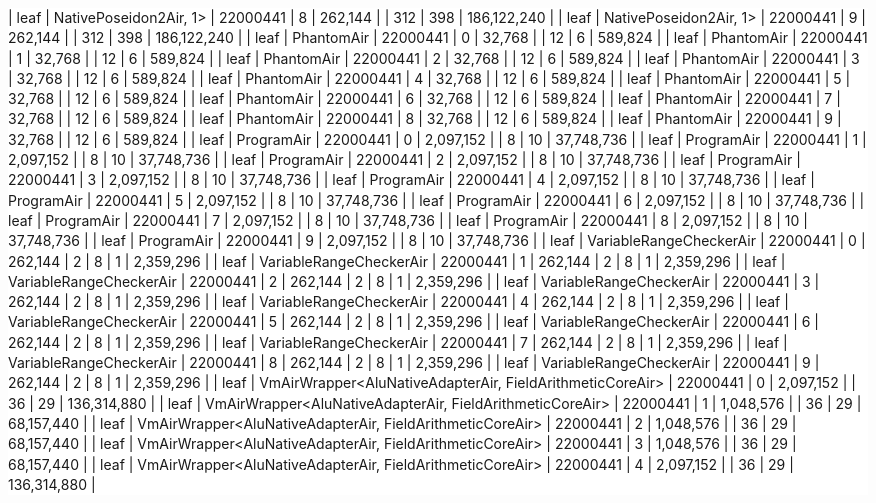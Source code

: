 | leaf | NativePoseidon2Air<BabyBearParameters>, 1> | 22000441 | 8 | 262,144 |  | 312 | 398 | 186,122,240 | 
| leaf | NativePoseidon2Air<BabyBearParameters>, 1> | 22000441 | 9 | 262,144 |  | 312 | 398 | 186,122,240 | 
| leaf | PhantomAir | 22000441 | 0 | 32,768 |  | 12 | 6 | 589,824 | 
| leaf | PhantomAir | 22000441 | 1 | 32,768 |  | 12 | 6 | 589,824 | 
| leaf | PhantomAir | 22000441 | 2 | 32,768 |  | 12 | 6 | 589,824 | 
| leaf | PhantomAir | 22000441 | 3 | 32,768 |  | 12 | 6 | 589,824 | 
| leaf | PhantomAir | 22000441 | 4 | 32,768 |  | 12 | 6 | 589,824 | 
| leaf | PhantomAir | 22000441 | 5 | 32,768 |  | 12 | 6 | 589,824 | 
| leaf | PhantomAir | 22000441 | 6 | 32,768 |  | 12 | 6 | 589,824 | 
| leaf | PhantomAir | 22000441 | 7 | 32,768 |  | 12 | 6 | 589,824 | 
| leaf | PhantomAir | 22000441 | 8 | 32,768 |  | 12 | 6 | 589,824 | 
| leaf | PhantomAir | 22000441 | 9 | 32,768 |  | 12 | 6 | 589,824 | 
| leaf | ProgramAir | 22000441 | 0 | 2,097,152 |  | 8 | 10 | 37,748,736 | 
| leaf | ProgramAir | 22000441 | 1 | 2,097,152 |  | 8 | 10 | 37,748,736 | 
| leaf | ProgramAir | 22000441 | 2 | 2,097,152 |  | 8 | 10 | 37,748,736 | 
| leaf | ProgramAir | 22000441 | 3 | 2,097,152 |  | 8 | 10 | 37,748,736 | 
| leaf | ProgramAir | 22000441 | 4 | 2,097,152 |  | 8 | 10 | 37,748,736 | 
| leaf | ProgramAir | 22000441 | 5 | 2,097,152 |  | 8 | 10 | 37,748,736 | 
| leaf | ProgramAir | 22000441 | 6 | 2,097,152 |  | 8 | 10 | 37,748,736 | 
| leaf | ProgramAir | 22000441 | 7 | 2,097,152 |  | 8 | 10 | 37,748,736 | 
| leaf | ProgramAir | 22000441 | 8 | 2,097,152 |  | 8 | 10 | 37,748,736 | 
| leaf | ProgramAir | 22000441 | 9 | 2,097,152 |  | 8 | 10 | 37,748,736 | 
| leaf | VariableRangeCheckerAir | 22000441 | 0 | 262,144 | 2 | 8 | 1 | 2,359,296 | 
| leaf | VariableRangeCheckerAir | 22000441 | 1 | 262,144 | 2 | 8 | 1 | 2,359,296 | 
| leaf | VariableRangeCheckerAir | 22000441 | 2 | 262,144 | 2 | 8 | 1 | 2,359,296 | 
| leaf | VariableRangeCheckerAir | 22000441 | 3 | 262,144 | 2 | 8 | 1 | 2,359,296 | 
| leaf | VariableRangeCheckerAir | 22000441 | 4 | 262,144 | 2 | 8 | 1 | 2,359,296 | 
| leaf | VariableRangeCheckerAir | 22000441 | 5 | 262,144 | 2 | 8 | 1 | 2,359,296 | 
| leaf | VariableRangeCheckerAir | 22000441 | 6 | 262,144 | 2 | 8 | 1 | 2,359,296 | 
| leaf | VariableRangeCheckerAir | 22000441 | 7 | 262,144 | 2 | 8 | 1 | 2,359,296 | 
| leaf | VariableRangeCheckerAir | 22000441 | 8 | 262,144 | 2 | 8 | 1 | 2,359,296 | 
| leaf | VariableRangeCheckerAir | 22000441 | 9 | 262,144 | 2 | 8 | 1 | 2,359,296 | 
| leaf | VmAirWrapper<AluNativeAdapterAir, FieldArithmeticCoreAir> | 22000441 | 0 | 2,097,152 |  | 36 | 29 | 136,314,880 | 
| leaf | VmAirWrapper<AluNativeAdapterAir, FieldArithmeticCoreAir> | 22000441 | 1 | 1,048,576 |  | 36 | 29 | 68,157,440 | 
| leaf | VmAirWrapper<AluNativeAdapterAir, FieldArithmeticCoreAir> | 22000441 | 2 | 1,048,576 |  | 36 | 29 | 68,157,440 | 
| leaf | VmAirWrapper<AluNativeAdapterAir, FieldArithmeticCoreAir> | 22000441 | 3 | 1,048,576 |  | 36 | 29 | 68,157,440 | 
| leaf | VmAirWrapper<AluNativeAdapterAir, FieldArithmeticCoreAir> | 22000441 | 4 | 2,097,152 |  | 36 | 29 | 136,314,880 | 